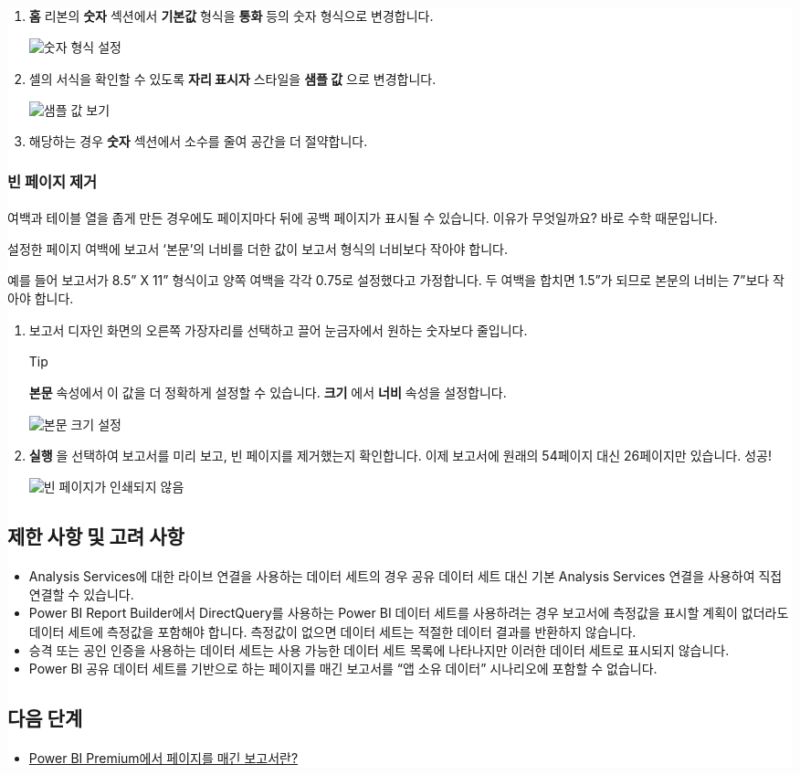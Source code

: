 1. **홈** 리본의 **숫자** 섹션에서 **기본값** 형식을 **통화** 등의 숫자 형식으로 변경합니다.

    ![숫자 형식 설정](media/report-builder-shared-datasets/power-bi-report-builder-number-format.png)

1. 셀의 서식을 확인할 수 있도록 **자리 표시자** 스타일을 **샘플 값** 으로 변경합니다. 

    ![샘플 값 보기](media/report-builder-shared-datasets/power-bi-report-builder-sample-values.png)

1. 해당하는 경우 **숫자** 섹션에서 소수를 줄여 공간을 더 절약합니다.

### <a name="getting-rid-of-blank-pages"></a>빈 페이지 제거

여백과 테이블 열을 좁게 만든 경우에도 페이지마다 뒤에 공백 페이지가 표시될 수 있습니다. 이유가 무엇일까요? 바로 수학 때문입니다. 

설정한 페이지 여백에 보고서 ‘본문’의 너비를 더한 값이 보고서 형식의 너비보다 작아야 합니다.

예를 들어 보고서가 8.5” X 11” 형식이고 양쪽 여백을 각각 0.75로 설정했다고 가정합니다. 두 여백을 합치면 1.5”가 되므로 본문의 너비는 7”보다 작아야 합니다.

1. 보고서 디자인 화면의 오른쪽 가장자리를 선택하고 끌어 눈금자에서 원하는 숫자보다 줄입니다. 

    > [!TIP]
    > **본문** 속성에서 이 값을 더 정확하게 설정할 수 있습니다. **크기** 에서 **너비** 속성을 설정합니다.

    ![본문 크기 설정](media/report-builder-shared-datasets/power-bi-report-builder-body-size.png)

1. **실행** 을 선택하여 보고서를 미리 보고, 빈 페이지를 제거했는지 확인합니다. 이제 보고서에 원래의 54페이지 대신 26페이지만 있습니다. 성공!

    ![빈 페이지가 인쇄되지 않음](media/report-builder-shared-datasets/power-bi-report-builder-print-26-pgs.png)

## <a name="limitations-and-considerations"></a>제한 사항 및 고려 사항 

- Analysis Services에 대한 라이브 연결을 사용하는 데이터 세트의 경우 공유 데이터 세트 대신 기본 Analysis Services 연결을 사용하여 직접 연결할 수 있습니다.
- Power BI Report Builder에서 DirectQuery를 사용하는 Power BI 데이터 세트를 사용하려는 경우 보고서에 측정값을 표시할 계획이 없더라도 데이터 세트에 측정값을 포함해야 합니다. 측정값이 없으면 데이터 세트는 적절한 데이터 결과를 반환하지 않습니다.
- 승격 또는 공인 인증을 사용하는 데이터 세트는 사용 가능한 데이터 세트 목록에 나타나지만 이러한 데이터 세트로 표시되지 않습니다. 
- Power BI 공유 데이터 세트를 기반으로 하는 페이지를 매긴 보고서를 “앱 소유 데이터” 시나리오에 포함할 수 없습니다.

## <a name="next-steps"></a>다음 단계

- [Power BI Premium에서 페이지를 매긴 보고서란?](paginated-reports-report-builder-power-bi.md)
